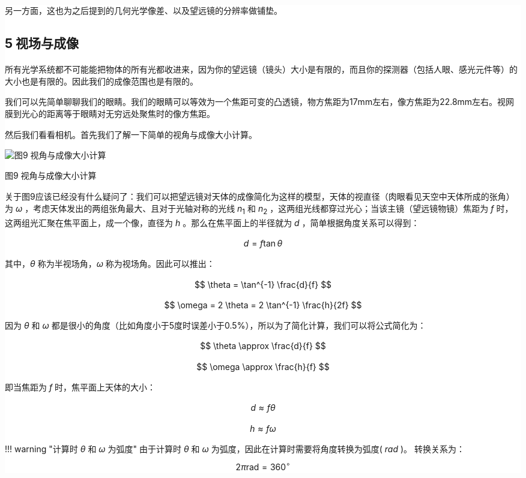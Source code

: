 另一方面，这也为之后提到的几何光学像差、以及望远镜的分辨率做铺垫。

## 5 视场与成像

所有光学系统都不可能能把物体的所有光都收进来，因为你的望远镜（镜头）大小是有限的，而且你的探测器（包括人眼、感光元件等）的大小也是有限的。因此我们的成像范围也是有限的。

我们可以先简单聊聊我们的眼睛。我们的眼睛可以等效为一个焦距可变的凸透镜，物方焦距为17mm左右，像方焦距为22.8mm左右。视网膜到光心的距离等于眼睛对无穷远处聚焦时的像方焦距。

然后我们看看相机。首先我们了解一下简单的视角与成像大小计算。

![图9 视角与成像大小计算](https://lfs.zhenhuang.top/images/1-1-8-2024-05-21-10-54-02.png)

<span class="caption">图9 视角与成像大小计算</span>

关于图9应该已经没有什么疑问了：我们可以把望远镜对天体的成像简化为这样的模型，天体的视直径（肉眼看见天空中天体所成的张角）为 $\omega$ ，考虑天体发出的两组张角最大、且对于光轴对称的光线 $n_{1}$ 和 $n_{2}$ ，这两组光线都穿过光心；当该主镜（望远镜物镜）焦距为 $f$ 时，这两组光汇聚在焦平面上，成一个像，直径为 $h$ 。那么在焦平面上的半径就为 $d$ ，简单根据角度关系可以得到：

$$
d = f \tan \theta
$$

其中，$\theta$ 称为半视场角，$\omega$ 称为视场角。因此可以推出：

$$
\theta = \tan^{-1} \frac{d}{f}
$$

$$
\omega = 2 \theta = 2 \tan^{-1} \frac{h}{2f}
$$

因为 $\theta$ 和 $\omega$ 都是很小的角度（比如角度小于5度时误差小于0.5%），所以为了简化计算，我们可以将公式简化为：

$$
\theta \approx \frac{d}{f}
$$

$$
\omega \approx \frac{h}{f}
$$

即当焦距为 $f$ 时，焦平面上天体的大小：

$$
d \approx f \theta
$$

$$
h \approx f \omega
$$

!!! warning "计算时 $\theta$ 和 $\omega$ 为弧度"
    由于计算时 $\theta$ 和 $\omega$ 为弧度，因此在计算时需要将角度转换为弧度( $rad$ )。
    转换关系为：
    $$
    2\pi \text{rad} = 360^{\circ}
    $$
